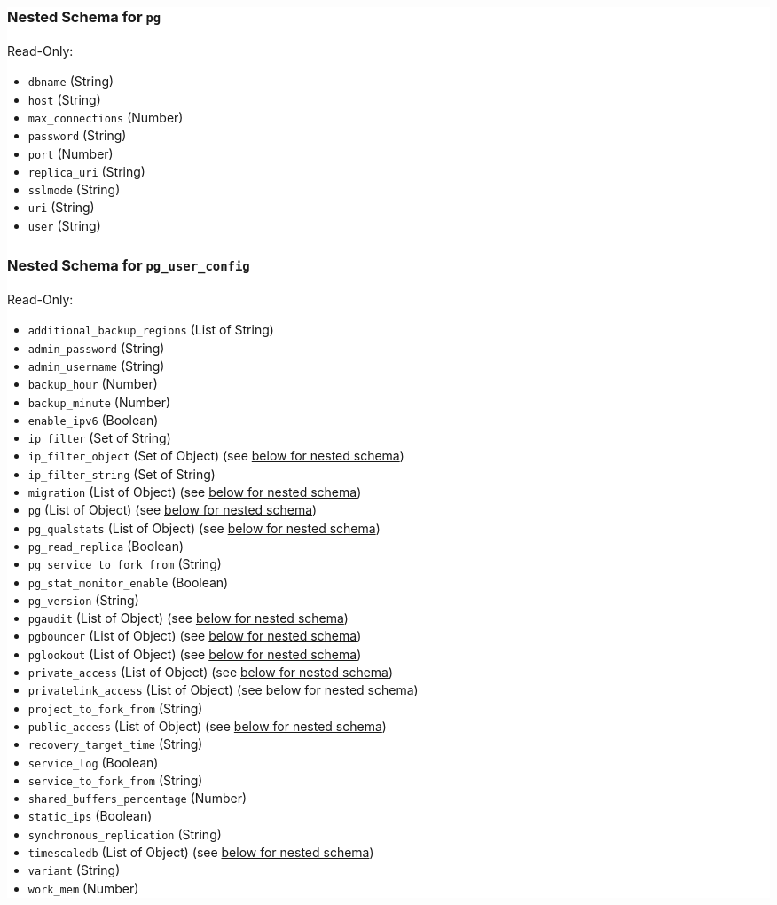 
<a id="nestedatt--pg"></a>
### Nested Schema for `pg`

Read-Only:

- `dbname` (String)
- `host` (String)
- `max_connections` (Number)
- `password` (String)
- `port` (Number)
- `replica_uri` (String)
- `sslmode` (String)
- `uri` (String)
- `user` (String)


<a id="nestedatt--pg_user_config"></a>
### Nested Schema for `pg_user_config`

Read-Only:

- `additional_backup_regions` (List of String)
- `admin_password` (String)
- `admin_username` (String)
- `backup_hour` (Number)
- `backup_minute` (Number)
- `enable_ipv6` (Boolean)
- `ip_filter` (Set of String)
- `ip_filter_object` (Set of Object) (see [below for nested schema](#nestedobjatt--pg_user_config--ip_filter_object))
- `ip_filter_string` (Set of String)
- `migration` (List of Object) (see [below for nested schema](#nestedobjatt--pg_user_config--migration))
- `pg` (List of Object) (see [below for nested schema](#nestedobjatt--pg_user_config--pg))
- `pg_qualstats` (List of Object) (see [below for nested schema](#nestedobjatt--pg_user_config--pg_qualstats))
- `pg_read_replica` (Boolean)
- `pg_service_to_fork_from` (String)
- `pg_stat_monitor_enable` (Boolean)
- `pg_version` (String)
- `pgaudit` (List of Object) (see [below for nested schema](#nestedobjatt--pg_user_config--pgaudit))
- `pgbouncer` (List of Object) (see [below for nested schema](#nestedobjatt--pg_user_config--pgbouncer))
- `pglookout` (List of Object) (see [below for nested schema](#nestedobjatt--pg_user_config--pglookout))
- `private_access` (List of Object) (see [below for nested schema](#nestedobjatt--pg_user_config--private_access))
- `privatelink_access` (List of Object) (see [below for nested schema](#nestedobjatt--pg_user_config--privatelink_access))
- `project_to_fork_from` (String)
- `public_access` (List of Object) (see [below for nested schema](#nestedobjatt--pg_user_config--public_access))
- `recovery_target_time` (String)
- `service_log` (Boolean)
- `service_to_fork_from` (String)
- `shared_buffers_percentage` (Number)
- `static_ips` (Boolean)
- `synchronous_replication` (String)
- `timescaledb` (List of Object) (see [below for nested schema](#nestedobjatt--pg_user_config--timescaledb))
- `variant` (String)
- `work_mem` (Number)
